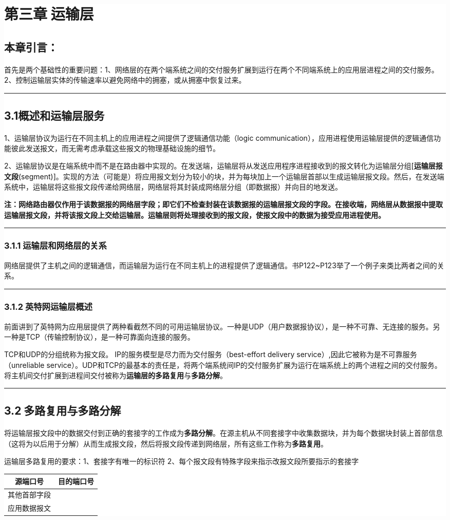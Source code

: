 # 第三章 运输层



## 本章引言：

首先是两个基础性的重要问题：1、网络层的在两个端系统之间的交付服务扩展到运行在两个不同端系统上的应用层进程之间的交付服务。2、控制运输层实体的传输速率以避免网络中的拥塞，或从拥塞中恢复过来。

---



## 3.1概述和运输层服务

1、运输层协议为运行在不同主机上的应用进程之间提供了逻辑通信功能（logic communication），应用进程使用运输层提供的逻辑通信功能彼此发送报文，而无需考虑承载这些报文的物理基础设施的细节。

2、运输层协议是在端系统中而不是在路由器中实现的。在发送端，运输层将从发送应用程序进程接收到的报文转化为运输层分组[**运输层报文段**(segment)]。实现的方法（可能是）将应用报文划分为较小的块，并为每块加上一个运输层首部以生成运输层报文段。然后，在发送端系统中，运输层将这些报文段传递给网络层，网络层将其封装成网络层分组（即数据报）并向目的地发送。

**注：网络路由器仅作用于该数据报的网络层字段；即它们不检查封装在该数据报的运输层报文段的字段。在接收端，网络层从数据报中提取运输层报文段，并将该报文段上交给运输层。运输层则将处理接收到的报文段，使报文段中的数据为接受应用进程使用。**

---



### 3.1.1 运输层和网络层的关系

网络层提供了主机之间的逻辑通信，而运输层为运行在不同主机上的进程提供了逻辑通信。书P122~P123举了一个例子来类比两者之间的关系。

---



### 3.1.2 英特网运输层概述

前面讲到了英特网为应用层提供了两种看截然不同的可用运输层协议。一种是UDP（用户数据报协议），是一种不可靠、无连接的服务。另一种是TCP（传输控制协议），是一种可靠面向连接的服务。

TCP和UDP的分组统称为报文段。 IP的服务模型是尽力而为交付服务（best-effort delivery service）,因此它被称为是不可靠服务（unreliable service）。UDP和TCP的最基本的责任是，将两个端系统间IP的交付服务扩展为运行在端系统上的两个进程之间的交付服务。将主机间交付扩展到进程间交付被称为**运输层的多路复用**与**多路分解**。

---



## 3.2 多路复用与多路分解

将运输层报文段中的数据交付到正确的套接字的工作成为**多路分解**。在源主机从不同套接字中收集数据块，并为每个数据块封装上首部信息（这将为以后用于分解）从而生成报文段，然后将报文段传递到网络层，所有这些工作称为**多路复用**。

运输层多路复用的要求：1、套接字有唯一的标识符 2、每个报文段有特殊字段来指示改报文段所要指示的套接字

| 源端口号     | 目的端口号 |
| ------------ | ---------- |
| 其他首部字段 |            |
| 应用数据报文 |            |

